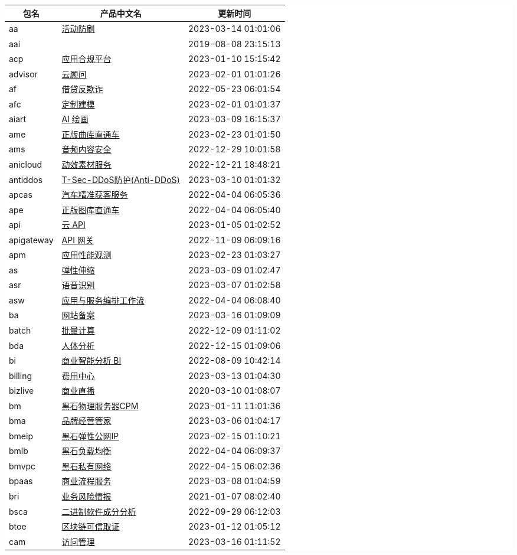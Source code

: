 | 包名 | 产品中文名 | 更新时间 |
|-|-|-|
| aa | [活动防刷](https://cloud.tencent.com/document/product/1189) | 2023-03-14 01:01:06 |
| aai | [](https://cloud.tencent.com/document/product) | 2019-08-08 23:15:13 |
| acp | [应用合规平台](https://cloud.tencent.com/document/product/1553) | 2023-01-10 15:15:42 |
| advisor | [云顾问](https://cloud.tencent.com/document/product/1264) | 2023-02-01 01:01:26 |
| af | [借贷反欺诈](https://cloud.tencent.com/document/product/668) | 2022-05-23 06:01:54 |
| afc | [定制建模](https://cloud.tencent.com/document/product/1029) | 2023-02-01 01:01:37 |
| aiart | [AI 绘画](https://cloud.tencent.com/document/product/1668) | 2023-03-09 16:15:37 |
| ame | [正版曲库直通车](https://cloud.tencent.com/document/product/1155) | 2023-02-23 01:01:50 |
| ams | [音频内容安全](https://cloud.tencent.com/document/product/1219) | 2022-12-29 10:01:58 |
| anicloud | [动效素材服务](https://cloud.tencent.com/document/product/1641) | 2022-12-21 18:48:21 |
| antiddos | [T-Sec-DDoS防护(Anti-DDoS)](https://cloud.tencent.com/document/product/1021) | 2023-03-10 01:01:32 |
| apcas | [汽车精准获客服务](https://cloud.tencent.com/document/product/1244) | 2022-04-04 06:05:36 |
| ape | [正版图库直通车](https://cloud.tencent.com/document/product/1181) | 2022-04-04 06:05:40 |
| api | [云 API](https://cloud.tencent.com/document/product/1278) | 2023-01-05 01:02:52 |
| apigateway | [API 网关](https://cloud.tencent.com/document/product/628) | 2022-11-09 06:09:16 |
| apm | [应用性能观测](https://cloud.tencent.com/document/product/1463) | 2023-02-23 01:03:27 |
| as | [弹性伸缩](https://cloud.tencent.com/document/product/377) | 2023-03-09 01:02:47 |
| asr | [语音识别](https://cloud.tencent.com/document/product/1093) | 2023-03-07 01:02:58 |
| asw | [应用与服务编排工作流](https://cloud.tencent.com/document/product/1272) | 2022-04-04 06:08:40 |
| ba | [网站备案](https://cloud.tencent.com/document/product/243) | 2023-03-16 01:09:09 |
| batch | [批量计算](https://cloud.tencent.com/document/product/599) | 2022-12-09 01:11:02 |
| bda | [人体分析](https://cloud.tencent.com/document/product/1208) | 2022-12-15 01:09:06 |
| bi | [商业智能分析 BI](https://cloud.tencent.com/document/product/590) | 2022-08-09 10:42:14 |
| billing | [费用中心](https://cloud.tencent.com/document/product/555) | 2023-03-13 01:04:30 |
| bizlive | [商业直播](https://cloud.tencent.com/document/product) | 2020-03-10 01:08:07 |
| bm | [黑石物理服务器CPM](https://cloud.tencent.com/document/product/386) | 2023-01-11 11:01:36 |
| bma | [品牌经营管家](https://cloud.tencent.com/document/product/1296) | 2023-03-06 01:04:17 |
| bmeip | [黑石弹性公网IP](https://cloud.tencent.com/document/product/1028) | 2023-02-15 01:10:21 |
| bmlb | [黑石负载均衡](https://cloud.tencent.com/document/product/1027) | 2022-04-04 06:09:37 |
| bmvpc | [黑石私有网络](https://cloud.tencent.com/document/product/1024) | 2022-04-15 06:02:36 |
| bpaas | [商业流程服务](https://cloud.tencent.com/document/product/1083) | 2023-03-08 01:04:59 |
| bri | [业务风险情报](https://cloud.tencent.com/document/product/1064) | 2021-01-07 08:02:40 |
| bsca | [二进制软件成分分析](https://cloud.tencent.com/document/product/1483) | 2022-09-29 06:12:03 |
| btoe | [区块链可信取证](https://cloud.tencent.com/document/product/1259) | 2023-01-12 01:05:12 |
| cam | [访问管理](https://cloud.tencent.com/document/product/598) | 2023-03-16 01:11:52 |